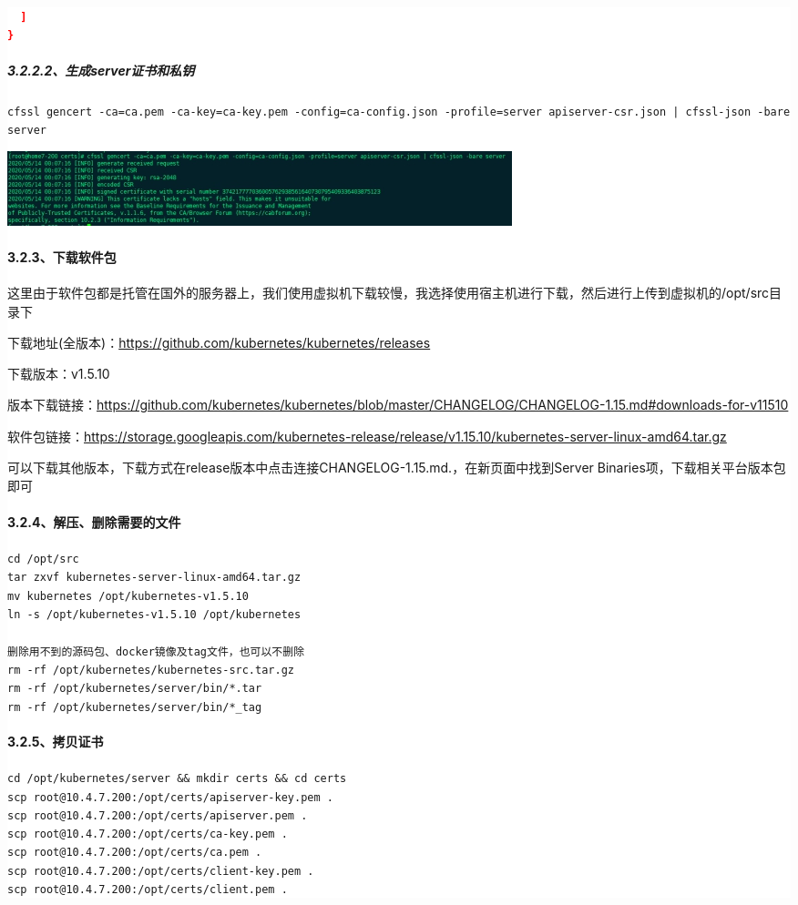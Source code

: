 ```json
  ]
}
```



##### 3.2.2.2、生成server证书和私钥

```
cfssl gencert -ca=ca.pem -ca-key=ca-key.pem -config=ca-config.json -profile=server apiserver-csr.json | cfssl-json -bare server
```

![img](images/wps11.jpg) 

#### 3.2.3、下载软件包

这里由于软件包都是托管在国外的服务器上，我们使用虚拟机下载较慢，我选择使用宿主机进行下载，然后进行上传到虚拟机的/opt/src目录下

下载地址(全版本)：https://github.com/kubernetes/kubernetes/releases

下载版本：v1.5.10

版本下载链接：https://github.com/kubernetes/kubernetes/blob/master/CHANGELOG/CHANGELOG-1.15.md#downloads-for-v11510

软件包链接：https://storage.googleapis.com/kubernetes-release/release/v1.15.10/kubernetes-server-linux-amd64.tar.gz

 

可以下载其他版本，下载方式在release版本中点击连接CHANGELOG-1.15.md.，在新页面中找到Server Binaries项，下载相关平台版本包即可

#### 3.2.4、解压、删除需要的文件

```shell
cd /opt/src
tar zxvf kubernetes-server-linux-amd64.tar.gz
mv kubernetes /opt/kubernetes-v1.5.10
ln -s /opt/kubernetes-v1.5.10 /opt/kubernetes

删除用不到的源码包、docker镜像及tag文件，也可以不删除
rm -rf /opt/kubernetes/kubernetes-src.tar.gz
rm -rf /opt/kubernetes/server/bin/*.tar
rm -rf /opt/kubernetes/server/bin/*_tag
```

 

#### 3.2.5、拷贝证书

```shell
cd /opt/kubernetes/server && mkdir certs && cd certs
scp root@10.4.7.200:/opt/certs/apiserver-key.pem .
scp root@10.4.7.200:/opt/certs/apiserver.pem .
scp root@10.4.7.200:/opt/certs/ca-key.pem .
scp root@10.4.7.200:/opt/certs/ca.pem .
scp root@10.4.7.200:/opt/certs/client-key.pem .
scp root@10.4.7.200:/opt/certs/client.pem .
```
